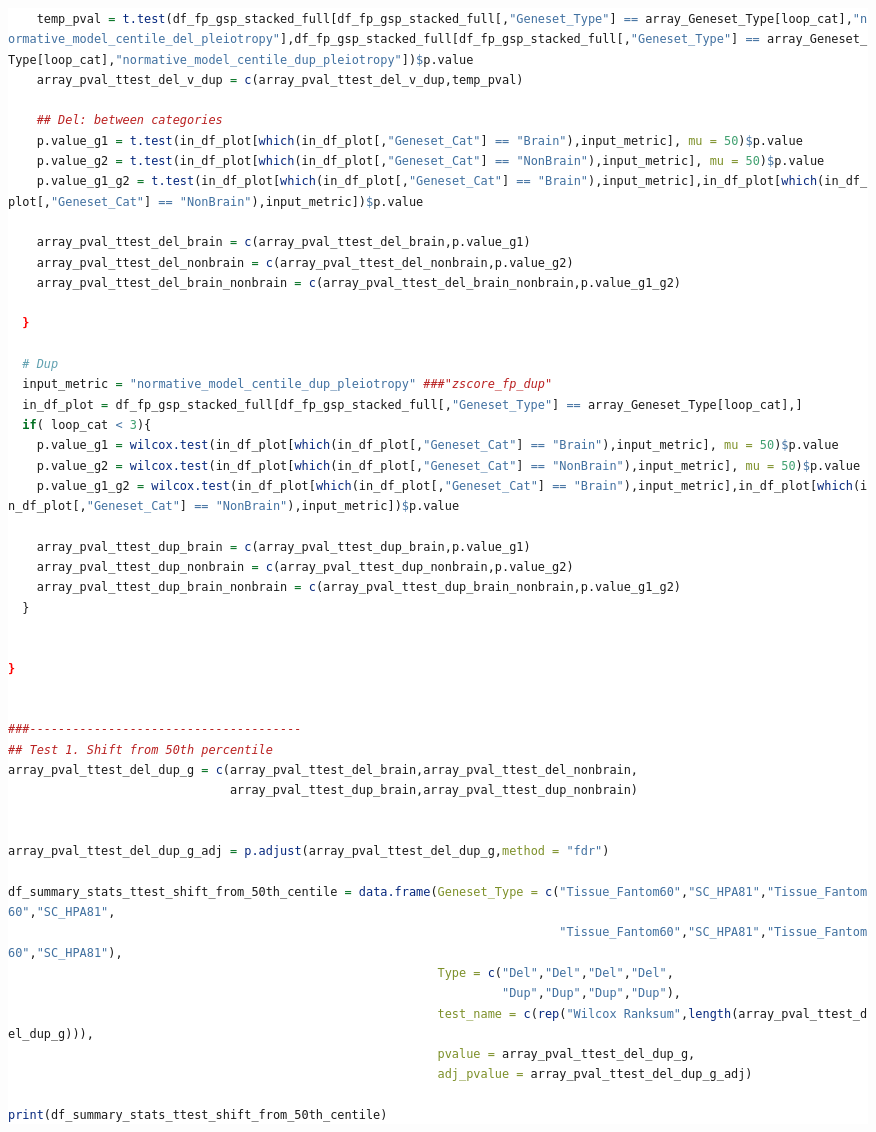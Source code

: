 ``` r
    temp_pval = t.test(df_fp_gsp_stacked_full[df_fp_gsp_stacked_full[,"Geneset_Type"] == array_Geneset_Type[loop_cat],"normative_model_centile_del_pleiotropy"],df_fp_gsp_stacked_full[df_fp_gsp_stacked_full[,"Geneset_Type"] == array_Geneset_Type[loop_cat],"normative_model_centile_dup_pleiotropy"])$p.value
    array_pval_ttest_del_v_dup = c(array_pval_ttest_del_v_dup,temp_pval)
    
    ## Del: between categories
    p.value_g1 = t.test(in_df_plot[which(in_df_plot[,"Geneset_Cat"] == "Brain"),input_metric], mu = 50)$p.value
    p.value_g2 = t.test(in_df_plot[which(in_df_plot[,"Geneset_Cat"] == "NonBrain"),input_metric], mu = 50)$p.value
    p.value_g1_g2 = t.test(in_df_plot[which(in_df_plot[,"Geneset_Cat"] == "Brain"),input_metric],in_df_plot[which(in_df_plot[,"Geneset_Cat"] == "NonBrain"),input_metric])$p.value
    
    array_pval_ttest_del_brain = c(array_pval_ttest_del_brain,p.value_g1) 
    array_pval_ttest_del_nonbrain = c(array_pval_ttest_del_nonbrain,p.value_g2)
    array_pval_ttest_del_brain_nonbrain = c(array_pval_ttest_del_brain_nonbrain,p.value_g1_g2)
    
  }
  
  # Dup
  input_metric = "normative_model_centile_dup_pleiotropy" ###"zscore_fp_dup" 
  in_df_plot = df_fp_gsp_stacked_full[df_fp_gsp_stacked_full[,"Geneset_Type"] == array_Geneset_Type[loop_cat],]
  if( loop_cat < 3){
    p.value_g1 = wilcox.test(in_df_plot[which(in_df_plot[,"Geneset_Cat"] == "Brain"),input_metric], mu = 50)$p.value
    p.value_g2 = wilcox.test(in_df_plot[which(in_df_plot[,"Geneset_Cat"] == "NonBrain"),input_metric], mu = 50)$p.value
    p.value_g1_g2 = wilcox.test(in_df_plot[which(in_df_plot[,"Geneset_Cat"] == "Brain"),input_metric],in_df_plot[which(in_df_plot[,"Geneset_Cat"] == "NonBrain"),input_metric])$p.value
    
    array_pval_ttest_dup_brain = c(array_pval_ttest_dup_brain,p.value_g1) 
    array_pval_ttest_dup_nonbrain = c(array_pval_ttest_dup_nonbrain,p.value_g2)
    array_pval_ttest_dup_brain_nonbrain = c(array_pval_ttest_dup_brain_nonbrain,p.value_g1_g2)
  } 
  
  
}


###--------------------------------------
## Test 1. Shift from 50th percentile
array_pval_ttest_del_dup_g = c(array_pval_ttest_del_brain,array_pval_ttest_del_nonbrain,
                               array_pval_ttest_dup_brain,array_pval_ttest_dup_nonbrain)


array_pval_ttest_del_dup_g_adj = p.adjust(array_pval_ttest_del_dup_g,method = "fdr")

df_summary_stats_ttest_shift_from_50th_centile = data.frame(Geneset_Type = c("Tissue_Fantom60","SC_HPA81","Tissue_Fantom60","SC_HPA81",
                                                                             "Tissue_Fantom60","SC_HPA81","Tissue_Fantom60","SC_HPA81"),
                                                            Type = c("Del","Del","Del","Del",
                                                                     "Dup","Dup","Dup","Dup"),
                                                            test_name = c(rep("Wilcox Ranksum",length(array_pval_ttest_del_dup_g))),
                                                            pvalue = array_pval_ttest_del_dup_g,
                                                            adj_pvalue = array_pval_ttest_del_dup_g_adj)

print(df_summary_stats_ttest_shift_from_50th_centile)
```